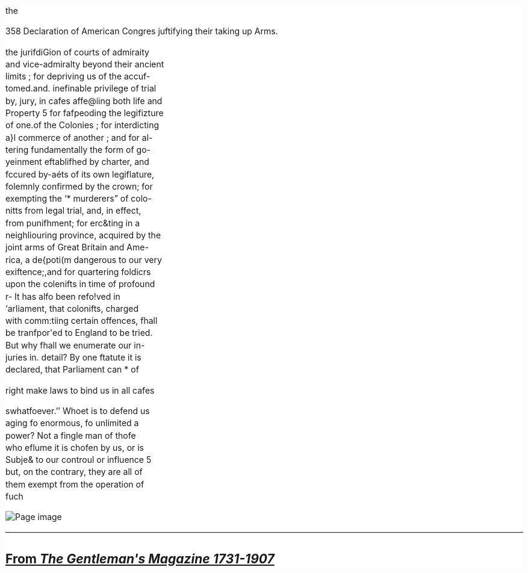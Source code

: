 the  
  
  
  
  
  
  
  
358 Declaration of American Congres juftifying their taking up Arms.  
  
the jurifdiGion of courts of admiraity  
and vice-admiralty beyond their ancient  
limits ; for depriving us of the accuf-  
tomed.and. inefinable privilege of trial  
by, jury, in cafes affe@iing both life and  
Property 5 for fafpeoding the legifizture  
of one.of the Colonies ; for interdicting  
a}l commerce of another ; and for al-  
tering fundamentally the form of go-  
yeinment eftablifhed by charter, and  
fccured by-aéts of its own legiflature,  
folemnly confirmed by the crown; for  
exempting the ‘* murderers” of colo-  
nitts from legal trial, and, in effect,  
from punifhment; for erc&amp;ting in a  
neighliouring province, acquired by the  
joint arms of Great Britain and Ame-  
rica, a de{poti(m dangerous to our very  
exiftence;,and for quartering foldicrs  
upon the colenifts in time of profound  
r- It has alfo been refo!ved in  
‘arliament, that colonifts, charged  
with comm:tiing certain offences, fhall  
be tranfpor&#x27;ed to England to be tried.  
But why fhall we enumerate our in-  
juries in. detail? By one ftatute it is  
declared, that Parliament can * of  
  
right make laws to bind us in all cafes  
  
swhatfoever.’’ Whoet is to defend us  
aging fo enormous, fo unlimited a  
power? Not a fingle man of thofe  
who eflume it is chofen by us, or is  
Subje&amp; to our controul or influence 5  
but, on the contrary, they are all of  
them exempt from the operation of  
fuch
</td><td style="width: 50%; max-height: 75%; margin: auto; display: block;">
<img alt="Page image" src="https://iiif.archive.org/image/iiif/2/sim_gentlemans-magazine_1775-08_45_8%2Fsim_gentlemans-magazine_1775-08_45_8_jp2.zip%2Fsim_gentlemans-magazine_1775-08_45_8_jp2%2Fsim_gentlemans-magazine_1775-08_45_8_0004.jp2/pct:43.56929212362911,69.95192307692308,33.848454636091724,21.724759615384617/,600/0/default.jpg"/>
</td>
</tr></table>

---

## [From _The Gentleman's Magazine 1731-1907_](https://archive.org/details/sim_gentlemans-magazine_1775-08_45_8/page/n5/mode/1up?view=theater)

